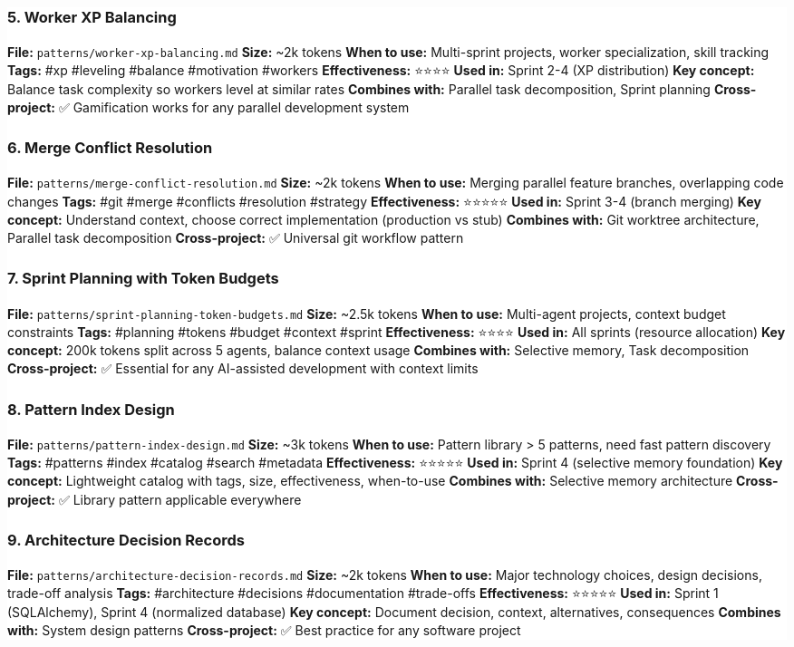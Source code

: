 ### 5. Worker XP Balancing
**File:** `patterns/worker-xp-balancing.md`
**Size:** ~2k tokens
**When to use:** Multi-sprint projects, worker specialization, skill tracking
**Tags:** #xp #leveling #balance #motivation #workers
**Effectiveness:** ⭐⭐⭐⭐
**Used in:** Sprint 2-4 (XP distribution)
**Key concept:** Balance task complexity so workers level at similar rates
**Combines with:** Parallel task decomposition, Sprint planning
**Cross-project:** ✅ Gamification works for any parallel development system

### 6. Merge Conflict Resolution
**File:** `patterns/merge-conflict-resolution.md`
**Size:** ~2k tokens
**When to use:** Merging parallel feature branches, overlapping code changes
**Tags:** #git #merge #conflicts #resolution #strategy
**Effectiveness:** ⭐⭐⭐⭐⭐
**Used in:** Sprint 3-4 (branch merging)
**Key concept:** Understand context, choose correct implementation (production vs stub)
**Combines with:** Git worktree architecture, Parallel task decomposition
**Cross-project:** ✅ Universal git workflow pattern

### 7. Sprint Planning with Token Budgets
**File:** `patterns/sprint-planning-token-budgets.md`
**Size:** ~2.5k tokens
**When to use:** Multi-agent projects, context budget constraints
**Tags:** #planning #tokens #budget #context #sprint
**Effectiveness:** ⭐⭐⭐⭐
**Used in:** All sprints (resource allocation)
**Key concept:** 200k tokens split across 5 agents, balance context usage
**Combines with:** Selective memory, Task decomposition
**Cross-project:** ✅ Essential for any AI-assisted development with context limits

### 8. Pattern Index Design
**File:** `patterns/pattern-index-design.md`
**Size:** ~3k tokens
**When to use:** Pattern library > 5 patterns, need fast pattern discovery
**Tags:** #patterns #index #catalog #search #metadata
**Effectiveness:** ⭐⭐⭐⭐⭐
**Used in:** Sprint 4 (selective memory foundation)
**Key concept:** Lightweight catalog with tags, size, effectiveness, when-to-use
**Combines with:** Selective memory architecture
**Cross-project:** ✅ Library pattern applicable everywhere

### 9. Architecture Decision Records
**File:** `patterns/architecture-decision-records.md`
**Size:** ~2k tokens
**When to use:** Major technology choices, design decisions, trade-off analysis
**Tags:** #architecture #decisions #documentation #trade-offs
**Effectiveness:** ⭐⭐⭐⭐⭐
**Used in:** Sprint 1 (SQLAlchemy), Sprint 4 (normalized database)
**Key concept:** Document decision, context, alternatives, consequences
**Combines with:** System design patterns
**Cross-project:** ✅ Best practice for any software project
